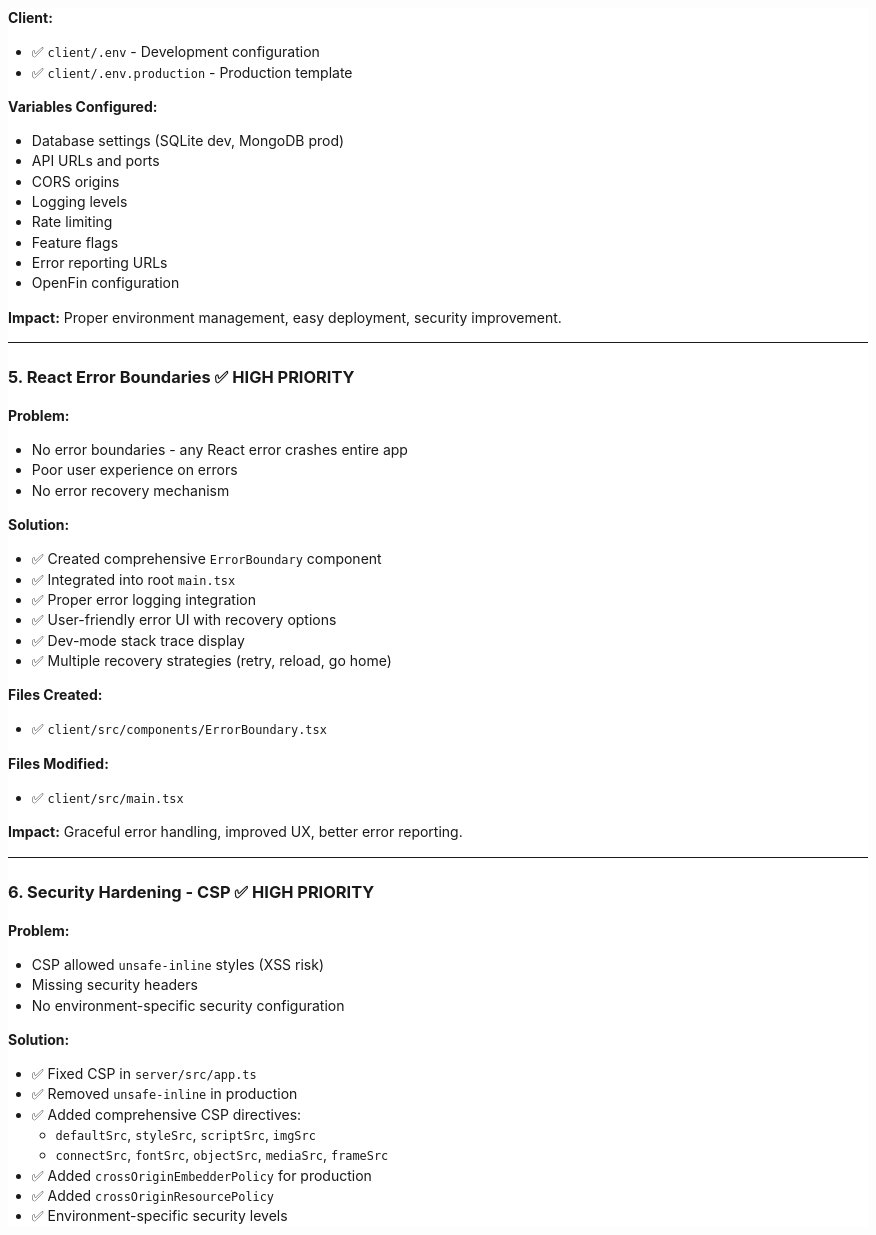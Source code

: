 **Client:**
- ✅ `client/.env` - Development configuration
- ✅ `client/.env.production` - Production template

**Variables Configured:**
- Database settings (SQLite dev, MongoDB prod)
- API URLs and ports
- CORS origins
- Logging levels
- Rate limiting
- Feature flags
- Error reporting URLs
- OpenFin configuration

**Impact:** Proper environment management, easy deployment, security improvement.

---

### 5. **React Error Boundaries** ✅ HIGH PRIORITY

**Problem:**
- No error boundaries - any React error crashes entire app
- Poor user experience on errors
- No error recovery mechanism

**Solution:**
- ✅ Created comprehensive `ErrorBoundary` component
- ✅ Integrated into root `main.tsx`
- ✅ Proper error logging integration
- ✅ User-friendly error UI with recovery options
- ✅ Dev-mode stack trace display
- ✅ Multiple recovery strategies (retry, reload, go home)

**Files Created:**
- ✅ `client/src/components/ErrorBoundary.tsx`

**Files Modified:**
- ✅ `client/src/main.tsx`

**Impact:** Graceful error handling, improved UX, better error reporting.

---

### 6. **Security Hardening - CSP** ✅ HIGH PRIORITY

**Problem:**
- CSP allowed `unsafe-inline` styles (XSS risk)
- Missing security headers
- No environment-specific security configuration

**Solution:**
- ✅ Fixed CSP in `server/src/app.ts`
- ✅ Removed `unsafe-inline` in production
- ✅ Added comprehensive CSP directives:
  - `defaultSrc`, `styleSrc`, `scriptSrc`, `imgSrc`
  - `connectSrc`, `fontSrc`, `objectSrc`, `mediaSrc`, `frameSrc`
- ✅ Added `crossOriginEmbedderPolicy` for production
- ✅ Added `crossOriginResourcePolicy`
- ✅ Environment-specific security levels
